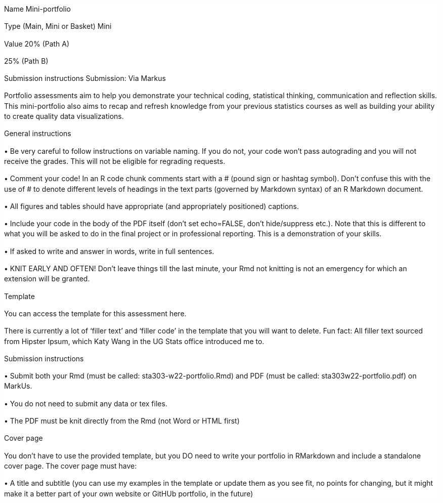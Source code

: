 Name Mini-portfolio

Type (Main, Mini or Basket) Mini

Value 20% (Path A)

25% (Path B)

Submission instructions Submission: Via Markus

Portfolio assessments aim to help you demonstrate your technical coding, statistical thinking, communication and reflection skills. This mini-portfolio also aims to recap and refresh knowledge from your previous statistics courses as well as building your ability to create quality data visualizations.

General instructions

• Be very careful to follow instructions on variable naming. If you do not, your code won’t pass autograding and you will not receive the grades. This will not be eligible for regrading requests.

• Comment your code! In an R code chunk comments start with a # (pound sign or hashtag symbol). Don’t confuse this with the use of # to denote different levels of headings in the text parts (governed by Markdown syntax) of an R Markdown document.

• All figures and tables should have appropriate (and appropriately positioned) captions.

• Include your code in the body of the PDF itself (don’t set echo=FALSE, don’t hide/suppress etc.). Note that this is different to what you will be asked to do in the final project or in professional reporting. This is a demonstration of your skills.

• If asked to write and answer in words, write in full sentences.

• KNIT EARLY AND OFTEN! Don’t leave things till the last minute, your Rmd not knitting is not an emergency for which an extension will be granted.

Template

You can access the template for this assessment here.

There is currently a lot of ‘filler text’ and ‘filler code’ in the template that you will want to delete. Fun fact: All filler text sourced from Hipster Ipsum, which Katy Wang in the UG Stats office introduced me to.

Submission instructions

• Submit both your Rmd (must be called: sta303-w22-portfolio.Rmd) and PDF (must be called: sta303w22-portfolio.pdf) on MarkUs.

• You do not need to submit any data or tex files.

• The PDF must be knit directly from the Rmd (not Word or HTML first)

Cover page

You don’t have to use the provided template, but you DO need to write your portfolio in RMarkdown and include a standalone cover page. The cover page must have:

• A title and subtitle (you can use my examples in the template or update them as you see fit, no points for changing, but it might make it a better part of your own website or GitHUb portfolio, in the future)
